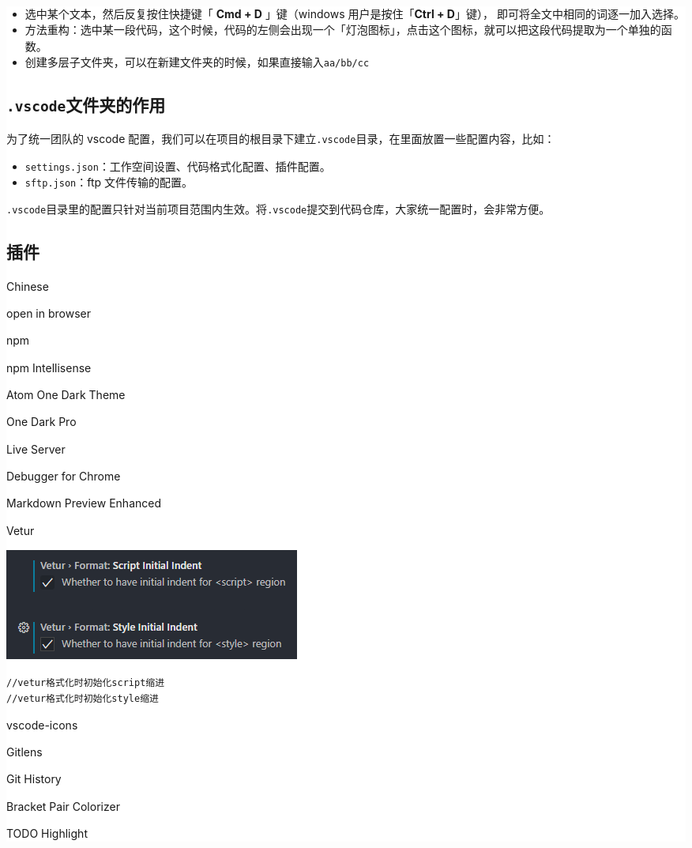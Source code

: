 * 选中某个文本，然后反复按住快捷键「 **Cmd + D** 」键（windows 用户是按住「**Ctrl + D**」键）， 即可将全文中相同的词逐一加入选择。
* 方法重构：选中某一段代码，这个时候，代码的左侧会出现一个「灯泡图标」，点击这个图标，就可以把这段代码提取为一个单独的函数。
* 创建多层子文件夹，可以在新建文件夹的时候，如果直接输入`aa/bb/cc`

## `.vscode`文件夹的作用

为了统一团队的 vscode 配置，我们可以在项目的根目录下建立`.vscode`目录，在里面放置一些配置内容，比如：

- `settings.json`：工作空间设置、代码格式化配置、插件配置。
- `sftp.json`：ftp 文件传输的配置。

`.vscode`目录里的配置只针对当前项目范围内生效。将`.vscode`提交到代码仓库，大家统一配置时，会非常方便。

## 插件

Chinese

open in browser

npm

npm Intellisense

Atom One Dark Theme

One Dark Pro

Live Server

Debugger for Chrome

Markdown Preview Enhanced

Vetur 

![image-20200813234517535](vscode使用总结.assets/image-20200813234517535.png)

```
//vetur格式化时初始化script缩进
//vetur格式化时初始化style缩进
```

vscode-icons

Gitlens

Git History

Bracket Pair Colorizer

TODO Highlight
